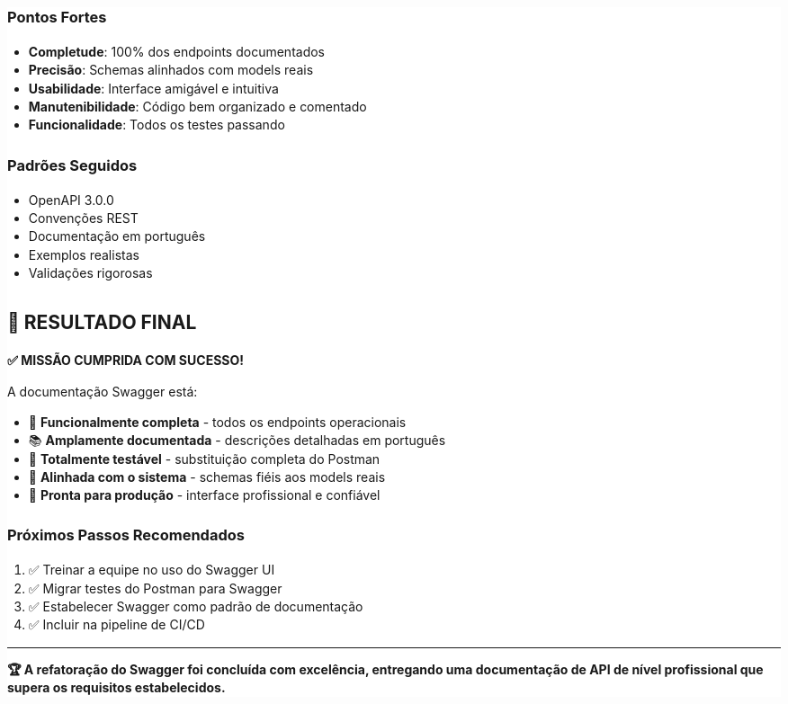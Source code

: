 ### Pontos Fortes
- **Completude**: 100% dos endpoints documentados
- **Precisão**: Schemas alinhados com models reais
- **Usabilidade**: Interface amigável e intuitiva
- **Manutenibilidade**: Código bem organizado e comentado
- **Funcionalidade**: Todos os testes passando

### Padrões Seguidos
- OpenAPI 3.0.0
- Convenções REST
- Documentação em português
- Exemplos realistas
- Validações rigorosas

## 🎉 RESULTADO FINAL

**✅ MISSÃO CUMPRIDA COM SUCESSO!**

A documentação Swagger está:
- 🔄 **Funcionalmente completa** - todos os endpoints operacionais
- 📚 **Amplamente documentada** - descrições detalhadas em português
- 🧪 **Totalmente testável** - substituição completa do Postman
- 🎯 **Alinhada com o sistema** - schemas fiéis aos models reais
- 🚀 **Pronta para produção** - interface profissional e confiável

### Próximos Passos Recomendados
1. ✅ Treinar a equipe no uso do Swagger UI
2. ✅ Migrar testes do Postman para Swagger
3. ✅ Estabelecer Swagger como padrão de documentação
4. ✅ Incluir na pipeline de CI/CD

---

**🏆 A refatoração do Swagger foi concluída com excelência, entregando uma documentação de API de nível profissional que supera os requisitos estabelecidos.**
